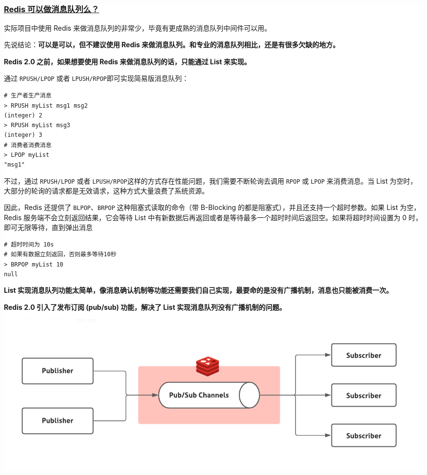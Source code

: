 ### [Redis 可以做消息队列么？](https://javaguide.cn/database/redis/redis-questions-01.html#redis-%E5%8F%AF%E4%BB%A5%E5%81%9A%E6%B6%88%E6%81%AF%E9%98%9F%E5%88%97%E4%B9%88)
实际项目中使用 Redis 来做消息队列的非常少，毕竟有更成熟的消息队列中间件可以用。

先说结论：**可以是可以，但不建议使用 Redis 来做消息队列。和专业的消息队列相比，还是有很多欠缺的地方。**

**Redis 2.0 之前，如果想要使用 Redis 来做消息队列的话，只能通过 List 来实现。**

通过 `RPUSH/LPOP` 或者 `LPUSH/RPOP`即可实现简易版消息队列：

```plain
# 生产者生产消息
> RPUSH myList msg1 msg2
(integer) 2
> RPUSH myList msg3
(integer) 3
# 消费者消费消息
> LPOP myList
"msg1"
```

不过，通过 `RPUSH/LPOP` 或者 `LPUSH/RPOP`这样的方式存在性能问题，我们需要不断轮询去调用 `RPOP` 或 `LPOP` 来消费消息。当 List 为空时，大部分的轮询的请求都是无效请求，这种方式大量浪费了系统资源。

因此，Redis 还提供了 `BLPOP`、`BRPOP` 这种阻塞式读取的命令（带 B-Blocking 的都是阻塞式），并且还支持一个超时参数。如果 List 为空，Redis 服务端不会立刻返回结果，它会等待 List 中有新数据后再返回或者是等待最多一个超时时间后返回空。如果将超时时间设置为 0 时，即可无限等待，直到弹出消息

```plain
# 超时时间为 10s
# 如果有数据立刻返回，否则最多等待10秒
> BRPOP myList 10
null
```

**List 实现消息队列功能太简单，像消息确认机制等功能还需要我们自己实现，最要命的是没有广播机制，消息也只能被消费一次。**

**Redis 2.0 引入了发布订阅 (pub/sub) 功能，解决了 List 实现消息队列没有广播机制的问题。**

![1732507492924-022498a7-3503-4245-bbf1-ee145f8247ac.png](./img/rlukLU1MVlkuIDwd/1732507492924-022498a7-3503-4245-bbf1-ee145f8247ac-740953.png)
